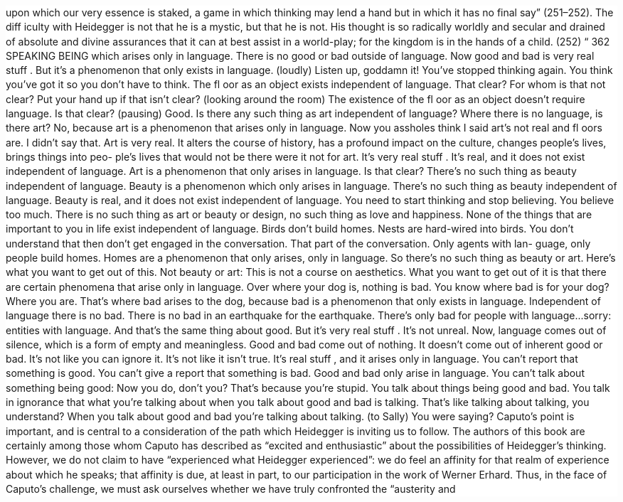 upon which our very essence is staked, a game in which thinking
may lend a hand but in which it has no final say” (251–252).
The diff iculty with Heidegger is not that he is
a mystic, but that he is not. His thought is so
radically worldly and secular and drained of
absolute and divine assurances that it can at
best assist in a world-play; for the kingdom is
in the hands of a child. (252)
“
362
SPEAKING BEING
which arises only in language. There is no good or bad outside of language. Now good and bad
is very real stuff . But it’s a phenomenon that only exists in language.
(loudly)
Listen up, goddamn it! You’ve stopped thinking again. You think you’ve got it so you don’t have
to think. The fl oor as an object exists independent of language. That clear? For whom is that
not clear? Put your hand up if that isn’t clear?
(looking around the room)
The existence of the fl oor as an object doesn’t require language. Is that clear?
(pausing)
Good. Is there any such thing as art independent of language? Where there is no language,
is there art? No, because art is a phenomenon that arises only in language. Now you assholes
think I said art’s not real and fl oors are. I didn’t say that. Art is very real. It alters the course of
history, has a profound impact on the culture, changes people’s lives, brings things into peo-
ple’s lives that would not be there were it not for art. It’s very real stuff . It’s real, and it does not
exist independent of language. Art is a phenomenon that only arises in language. Is that clear?
There’s no such thing as beauty independent of language. Beauty is a phenomenon which only
arises in language. There’s no such thing as beauty independent of language. Beauty is real,
and it does not exist independent of language. You need to start thinking and stop believing.
You believe too much. There is no such thing as art or beauty or design, no such thing as
love and happiness. None of the things that are important to you in life exist independent of
language. Birds don’t build homes. Nests are hard-wired into birds. You don’t understand that
then don’t get engaged in the conversation. That part of the conversation. Only agents with lan-
guage, only people build homes. Homes are a phenomenon that only arises, only in language.
So there’s no such thing as beauty or art. Here’s what you want to get out of this. Not beauty or
art: This is not a course on aesthetics. What you want to get out of it is that there are certain
phenomena that arise only in language. Over where your dog is, nothing is bad. You know
where bad is for your dog? Where you are. That’s where bad arises to the dog, because bad is
a phenomenon that only exists in language. Independent of language there is no bad. There is
no bad in an earthquake for the earthquake. There’s only bad for people with language...sorry:
entities with language. And that’s the same thing about good. But it’s very real stuff . It’s not
unreal. Now, language comes out of silence, which is a form of empty and meaningless. Good
and bad come out of nothing. It doesn’t come out of inherent good or bad. It’s not like you can
ignore it. It’s not like it isn’t true. It’s real stuff , and it arises only in language. You can’t report
that something is good. You can’t give a report that something is bad. Good and bad only arise
in language. You can’t talk about something being good: Now you do, don’t you? That’s because
you’re stupid. You talk about things being good and bad. You talk in ignorance that what you’re
talking about when you talk about good and bad is talking. That’s like talking about talking,
you understand? When you talk about good and bad you’re talking about talking.
(to Sally)
You were saying?
Caputo’s point is important, and is central to a consideration
of the path which Heidegger is inviting us to follow. The authors
of this book are certainly among those whom Caputo has
described as “excited and enthusiastic” about the possibilities
of Heidegger’s thinking. However, we do not claim to have
“experienced what Heidegger experienced”: we do feel an affinity
for that realm of experience about which he speaks; that affinity
is due, at least in part, to our participation in the work of Werner
Erhard. Thus, in the face of Caputo’s challenge, we must ask
ourselves whether we have truly confronted the “austerity and